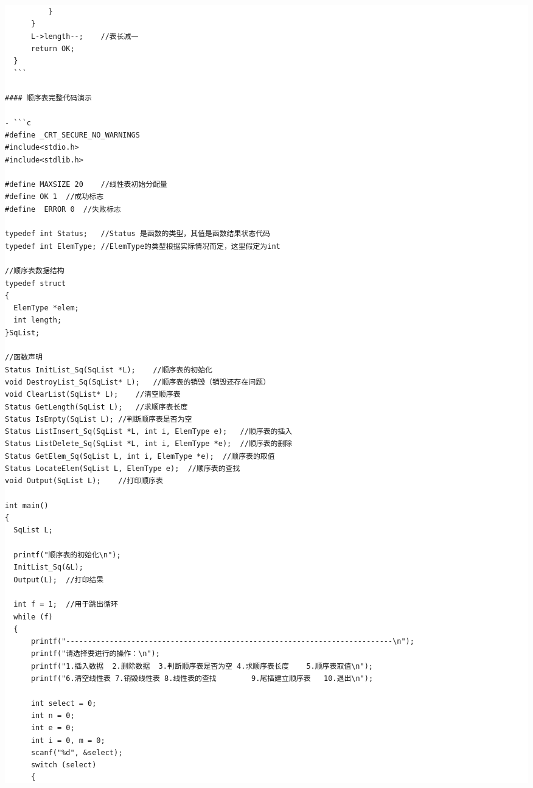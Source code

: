   ```
    		}
    	}
    	L->length--;	//表长减一
    	return OK;
    }
    ```

#### 顺序表完整代码演示

- ```c
  #define _CRT_SECURE_NO_WARNINGS
  #include<stdio.h>
  #include<stdlib.h>
  
  #define MAXSIZE 20	//线性表初始分配量
  #define OK 1	//成功标志
  #define  ERROR 0	//失败标志
  
  typedef int Status;	//Status 是函数的类型，其值是函数结果状态代码
  typedef int ElemType;	//ElemType的类型根据实际情况而定，这里假定为int
  
  //顺序表数据结构
  typedef struct
  {
  	ElemType *elem;
  	int length;
  }SqList;
  
  //函数声明
  Status InitList_Sq(SqList *L);	//顺序表的初始化
  void DestroyList_Sq(SqList* L);	//顺序表的销毁（销毁还存在问题）
  void ClearList(SqList* L);	//清空顺序表
  Status GetLength(SqList L);	//求顺序表长度
  Status IsEmpty(SqList L);	//判断顺序表是否为空
  Status ListInsert_Sq(SqList *L, int i, ElemType e);	//顺序表的插入
  Status ListDelete_Sq(SqList *L, int i, ElemType *e);	//顺序表的删除
  Status GetElem_Sq(SqList L, int i, ElemType *e);	//顺序表的取值
  Status LocateElem(SqList L, ElemType e);	//顺序表的查找
  void Output(SqList L);	//打印顺序表
  
  int main()
  {
  	SqList L;
  
  	printf("顺序表的初始化\n");
  	InitList_Sq(&L);
  	Output(L);  //打印结果
  
  	int f = 1;	//用于跳出循环
  	while (f)
  	{
  		printf("---------------------------------------------------------------------------\n");
  		printf("请选择要进行的操作：\n");
  		printf("1.插入数据	2.删除数据	3.判断顺序表是否为空	4.求顺序表长度	5.顺序表取值\n");
  		printf("6.清空线性表	7.销毁线性表	8.线性表的查找		9.尾插建立顺序表	10.退出\n");
  
  		int select = 0;
  		int n = 0;
  		int e = 0;
  		int i = 0, m = 0;
  		scanf("%d", &select);
  		switch (select)
  		{
  ```